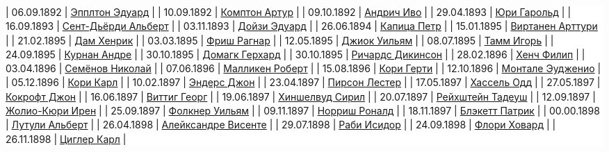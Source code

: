 | 06.09.1892 | [Эпплтон Эдуард](http://nobeliat.ru/laureat.php?id=529) | 
| 10.09.1892 | [Комптон Артур](http://nobeliat.ru/laureat.php?id=510) | 
| 09.10.1892 | [Андрич Иво](http://nobeliat.ru/laureat.php?id=56) | 
| 29.04.1893 | [Юри Гарольд](http://nobeliat.ru/laureat.php?id=694) | 
| 16.09.1893 | [Сент-Дьёрди Альберт](http://nobeliat.ru/laureat.php?id=262) | 
| 03.11.1893 | [Дойзи Эдуард](http://nobeliat.ru/laureat.php?id=266) | 
| 26.06.1894 | [Капица Петр](http://nobeliat.ru/laureat.php?id=588) | 
| 15.01.1895 | [Виртанен Арттури](http://nobeliat.ru/laureat.php?id=705) | 
| 21.02.1895 | [Дам Хенрик](http://nobeliat.ru/laureat.php?id=265) | 
| 03.03.1895 | [Фриш Рагнар](http://nobeliat.ru/laureat.php?id=415) | 
| 12.05.1895 | [Джиок Уильям](http://nobeliat.ru/laureat.php?id=711) | 
| 08.07.1895 | [Тамм Игорь](http://nobeliat.ru/laureat.php?id=549) | 
| 24.09.1895 | [Курнан Андре](http://nobeliat.ru/laureat.php?id=290) | 
| 30.10.1895 | [Домагк Герхард](http://nobeliat.ru/laureat.php?id=264) | 
| 30.10.1895 | [Ричардс Дикинсон](http://nobeliat.ru/laureat.php?id=292) | 
| 28.02.1896 | [Хенч Филип](http://nobeliat.ru/laureat.php?id=281) | 
| 03.04.1896 | [Семёнов Николай](http://nobeliat.ru/laureat.php?id=722) | 
| 07.06.1896 | [Малликен Роберт](http://nobeliat.ru/laureat.php?id=734) | 
| 15.08.1896 | [Кори Герти](http://nobeliat.ru/laureat.php?id=274) | 
| 12.10.1896 | [Монтале Эудженио](http://nobeliat.ru/laureat.php?id=72) | 
| 05.12.1896 | [Кори Карл](http://nobeliat.ru/laureat.php?id=273) | 
| 10.02.1897 | [Эндерс Джон](http://nobeliat.ru/laureat.php?id=286) | 
| 23.04.1897 | [Пирсон Лестер](http://nobeliat.ru/laureat.php?id=158) | 
| 17.05.1897 | [Хассель Одд](http://nobeliat.ru/laureat.php?id=740) | 
| 27.05.1897 | [Кокрофт Джон](http://nobeliat.ru/laureat.php?id=533) | 
| 16.06.1897 | [Виттиг Георг](http://nobeliat.ru/laureat.php?id=755) | 
| 19.06.1897 | [Хиншелвуд Сирил](http://nobeliat.ru/laureat.php?id=721) | 
| 20.07.1897 | [Рейхштейн Тадеуш](http://nobeliat.ru/laureat.php?id=280) | 
| 12.09.1897 | [Жолио-Кюри Ирен](http://nobeliat.ru/laureat.php?id=696) | 
| 25.09.1897 | [Фолкнер Уильям](http://nobeliat.ru/laureat.php?id=44) | 
| 09.11.1897 | [Норриш Роналд](http://nobeliat.ru/laureat.php?id=736) | 
| 18.11.1897 | [Блэкетт Патрик](http://nobeliat.ru/laureat.php?id=530) | 
| 00.00.1898 | [Лутули Альберт](http://nobeliat.ru/laureat.php?id=161) | 
| 26.04.1898 | [Алейксандре Висенте](http://nobeliat.ru/laureat.php?id=74) | 
| 29.07.1898 | [Раби Исидор](http://nobeliat.ru/laureat.php?id=526) | 
| 24.09.1898 | [Флори Ховард](http://nobeliat.ru/laureat.php?id=271) | 
| 26.11.1898 | [Циглер Карл](http://nobeliat.ru/laureat.php?id=730) | 